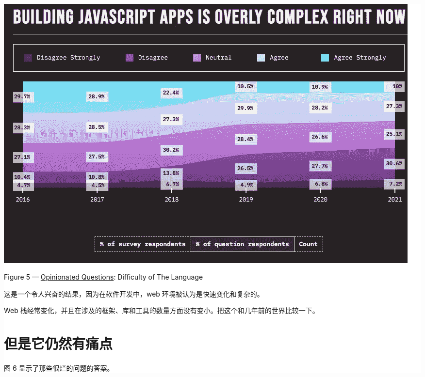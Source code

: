 ![](img/4cdc6cdfc412532b26ce69b1e547b5f0.png)

Figure 5 — [Opinionated Questions](https://2021.stateofjs.com/en-US/opinions): Difficulty of The Language

这是一个令人兴奋的结果，因为在软件开发中，web 环境被认为是快速变化和复杂的。

Web 栈经常变化，并且在涉及的框架、库和工具的数量方面没有变小。把这个和几年前的世界比较一下。

# 但是它仍然有痛点

图 6 显示了那些很烂的问题的答案。
